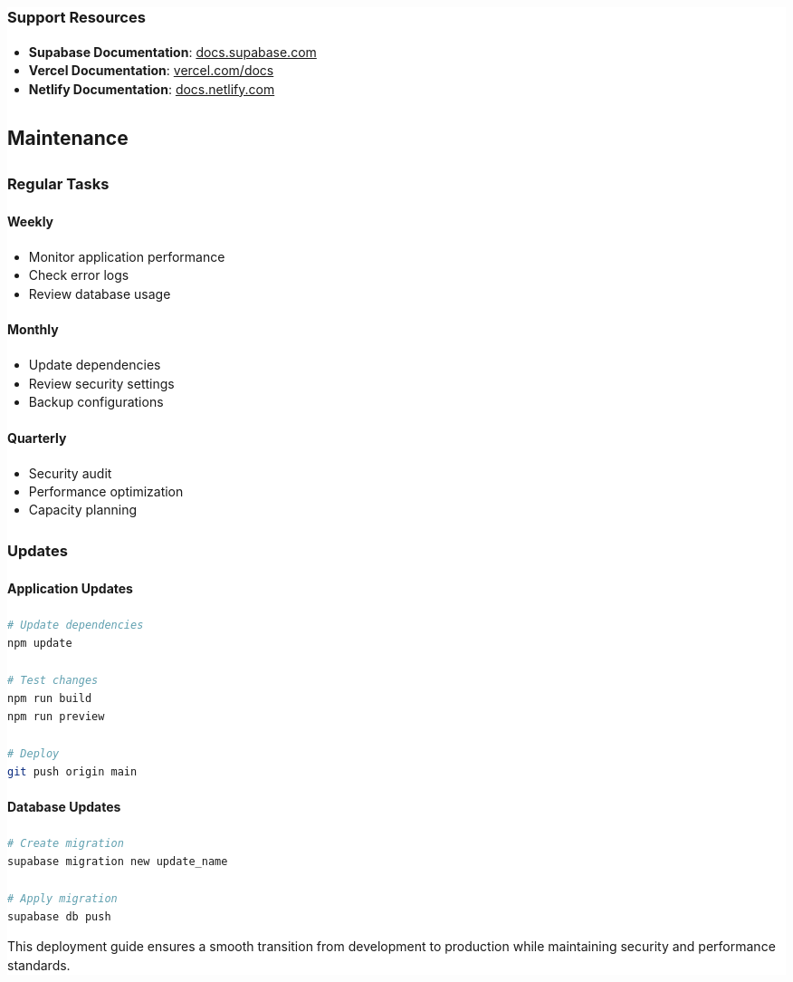 ### Support Resources

- **Supabase Documentation**: [docs.supabase.com](https://docs.supabase.com)
- **Vercel Documentation**: [vercel.com/docs](https://vercel.com/docs)
- **Netlify Documentation**: [docs.netlify.com](https://docs.netlify.com)

## Maintenance

### Regular Tasks

#### Weekly
- Monitor application performance
- Check error logs
- Review database usage

#### Monthly
- Update dependencies
- Review security settings
- Backup configurations

#### Quarterly
- Security audit
- Performance optimization
- Capacity planning

### Updates

#### Application Updates
```bash
# Update dependencies
npm update

# Test changes
npm run build
npm run preview

# Deploy
git push origin main
```

#### Database Updates
```bash
# Create migration
supabase migration new update_name

# Apply migration
supabase db push
```

This deployment guide ensures a smooth transition from development to production while maintaining security and performance standards.
